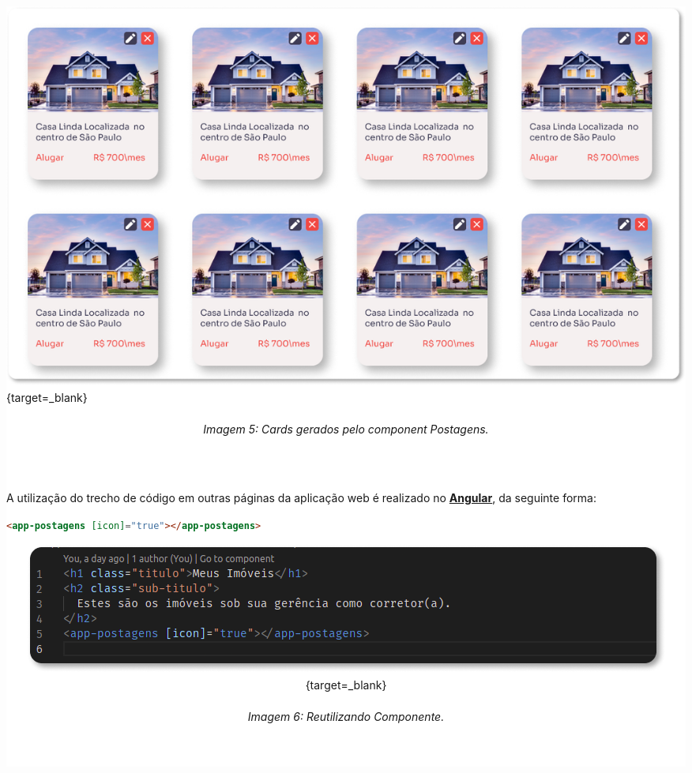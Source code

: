 [![Pastas do projeto em Angular](./img/cards.png)](./img/cards.png){target=\_blank}

</center>
<h6 align = "center">Imagem 5: Cards gerados pelo component Postagens.</h6></br>

<p markdown="1" align="justify">A utilização do trecho de código em outras páginas da aplicação web é realizado no <a href="https://angular.io/" target="_blank"><b>Angular</b></a>, da seguinte forma: </p>

```html
<app-postagens [icon]="true"></app-postagens>
```

<center>

[![Pastas do projeto em Angular](./img/html.png)](./img/html.png){target=\_blank}

</center>
<h6 align = "center">Imagem 6: Reutilizando Componente.</h6></br>


